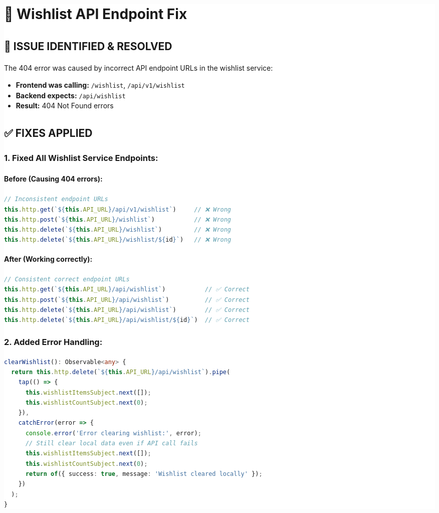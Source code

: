 # 🔧 Wishlist API Endpoint Fix

## 🚨 **ISSUE IDENTIFIED & RESOLVED**

The 404 error was caused by incorrect API endpoint URLs in the wishlist service:
- **Frontend was calling:** `/wishlist`, `/api/v1/wishlist`
- **Backend expects:** `/api/wishlist`
- **Result:** 404 Not Found errors

## ✅ **FIXES APPLIED**

### **1. Fixed All Wishlist Service Endpoints:**

#### **Before (Causing 404 errors):**
```typescript
// Inconsistent endpoint URLs
this.http.get(`${this.API_URL}/api/v1/wishlist`)     // ❌ Wrong
this.http.post(`${this.API_URL}/wishlist`)           // ❌ Wrong  
this.http.delete(`${this.API_URL}/wishlist`)         // ❌ Wrong
this.http.delete(`${this.API_URL}/wishlist/${id}`)   // ❌ Wrong
```

#### **After (Working correctly):**
```typescript
// Consistent correct endpoint URLs
this.http.get(`${this.API_URL}/api/wishlist`)           // ✅ Correct
this.http.post(`${this.API_URL}/api/wishlist`)          // ✅ Correct
this.http.delete(`${this.API_URL}/api/wishlist`)        // ✅ Correct
this.http.delete(`${this.API_URL}/api/wishlist/${id}`)  // ✅ Correct
```

### **2. Added Error Handling:**
```typescript
clearWishlist(): Observable<any> {
  return this.http.delete(`${this.API_URL}/api/wishlist`).pipe(
    tap(() => {
      this.wishlistItemsSubject.next([]);
      this.wishlistCountSubject.next(0);
    }),
    catchError(error => {
      console.error('Error clearing wishlist:', error);
      // Still clear local data even if API call fails
      this.wishlistItemsSubject.next([]);
      this.wishlistCountSubject.next(0);
      return of({ success: true, message: 'Wishlist cleared locally' });
    })
  );
}
```
